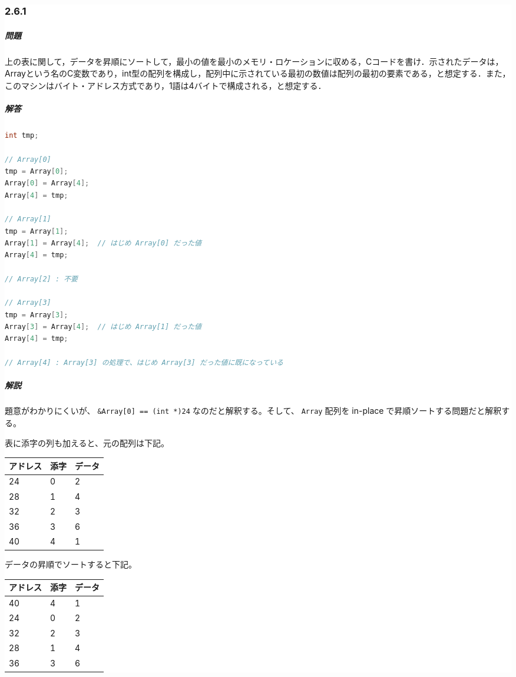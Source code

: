 ### 2.6.1

##### 問題

上の表に関して，データを昇順にソートして，最小の値を最小のメモリ・ロケーションに収める，Cコードを書け．示されたデータは，Arrayという名のC変数であり，int型の配列を構成し，配列中に示されている最初の数値は配列の最初の要素である，と想定する．また，このマシンはバイト・アドレス方式であり，1語は4バイトで構成される，と想定する．

##### 解答

```c
int tmp;

// Array[0]
tmp = Array[0];
Array[0] = Array[4];
Array[4] = tmp;

// Array[1]
tmp = Array[1];
Array[1] = Array[4];  // はじめ Array[0] だった値
Array[4] = tmp;

// Array[2] : 不要

// Array[3]
tmp = Array[3];
Array[3] = Array[4];  // はじめ Array[1] だった値
Array[4] = tmp;

// Array[4] : Array[3] の処理で、はじめ Array[3] だった値に既になっている
```

##### 解説

題意がわかりにくいが、 `&Array[0] == (int *)24` なのだと解釈する。そして、 `Array` 配列を in-place で昇順ソートする問題だと解釈する。

表に添字の列も加えると、元の配列は下記。

| アドレス | 添字 | データ |
|----------|--------|------|
| 24 | 0 | 2 |
| 28 | 1 | 4 |
| 32 | 2 | 3 |
| 36 | 3 | 6 |
| 40 | 4 | 1 |

データの昇順でソートすると下記。

| アドレス | 添字 | データ |
|----------|--------|------|
| 40 | 4 | 1 |
| 24 | 0 | 2 |
| 32 | 2 | 3 |
| 28 | 1 | 4 |
| 36 | 3 | 6 |
